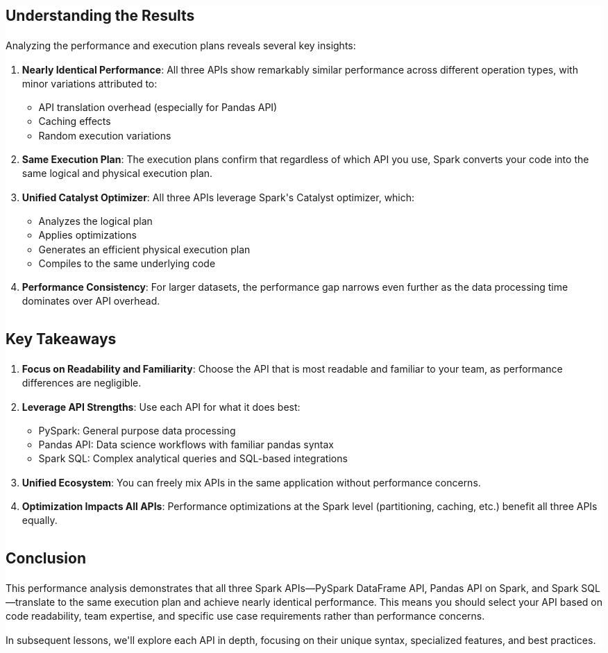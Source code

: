 ## Understanding the Results

Analyzing the performance and execution plans reveals several key insights:

1. **Nearly Identical Performance**: All three APIs show remarkably similar performance across different operation types, with minor variations attributed to:
   - API translation overhead (especially for Pandas API)
   - Caching effects
   - Random execution variations

2. **Same Execution Plan**: The execution plans confirm that regardless of which API you use, Spark converts your code into the same logical and physical execution plan.

3. **Unified Catalyst Optimizer**: All three APIs leverage Spark's Catalyst optimizer, which:
   - Analyzes the logical plan
   - Applies optimizations
   - Generates an efficient physical execution plan
   - Compiles to the same underlying code

4. **Performance Consistency**: For larger datasets, the performance gap narrows even further as the data processing time dominates over API overhead.

## Key Takeaways

1. **Focus on Readability and Familiarity**: Choose the API that is most readable and familiar to your team, as performance differences are negligible.

2. **Leverage API Strengths**: Use each API for what it does best:
   - PySpark: General purpose data processing
   - Pandas API: Data science workflows with familiar pandas syntax
   - Spark SQL: Complex analytical queries and SQL-based integrations

3. **Unified Ecosystem**: You can freely mix APIs in the same application without performance concerns.

4. **Optimization Impacts All APIs**: Performance optimizations at the Spark level (partitioning, caching, etc.) benefit all three APIs equally.

## Conclusion

This performance analysis demonstrates that all three Spark APIs—PySpark DataFrame API, Pandas API on Spark, and Spark SQL—translate to the same execution plan and achieve nearly identical performance. This means you should select your API based on code readability, team expertise, and specific use case requirements rather than performance concerns.

In subsequent lessons, we'll explore each API in depth, focusing on their unique syntax, specialized features, and best practices.
